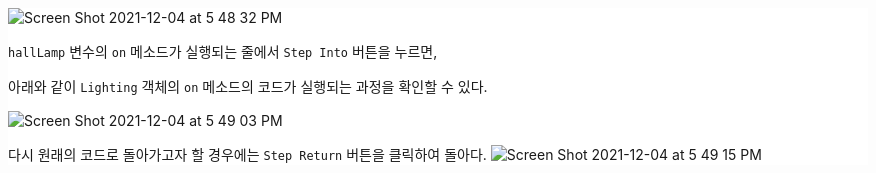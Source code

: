  

<img width="530" alt="Screen Shot 2021-12-04 at 5 48 32 PM" src="https://user-images.githubusercontent.com/88222461/144703526-47f6619d-2f1d-4fea-8021-7a48259e9aef.png">


 

`hallLamp` 변수의 `on` 메소드가 실행되는 줄에서 `Step Into` 버튼을 누르면,

아래와 같이 `Lighting` 객체의 `on` 메소드의 코드가 실행되는 과정을 확인할 수 있다.

 
<img width="522" alt="Screen Shot 2021-12-04 at 5 49 03 PM" src="https://user-images.githubusercontent.com/88222461/144703535-a4c0b977-e8d1-4150-9d1a-c10af73ec7d9.png">



 

 

다시 원래의 코드로 돌아가고자 할 경우에는 `Step Return` 버튼을 클릭하여 돌아다.
<img width="285" alt="Screen Shot 2021-12-04 at 5 49 15 PM" src="https://user-images.githubusercontent.com/88222461/144703540-a3b89e79-81c3-4532-9eef-e64e670a6b5b.png">

 

